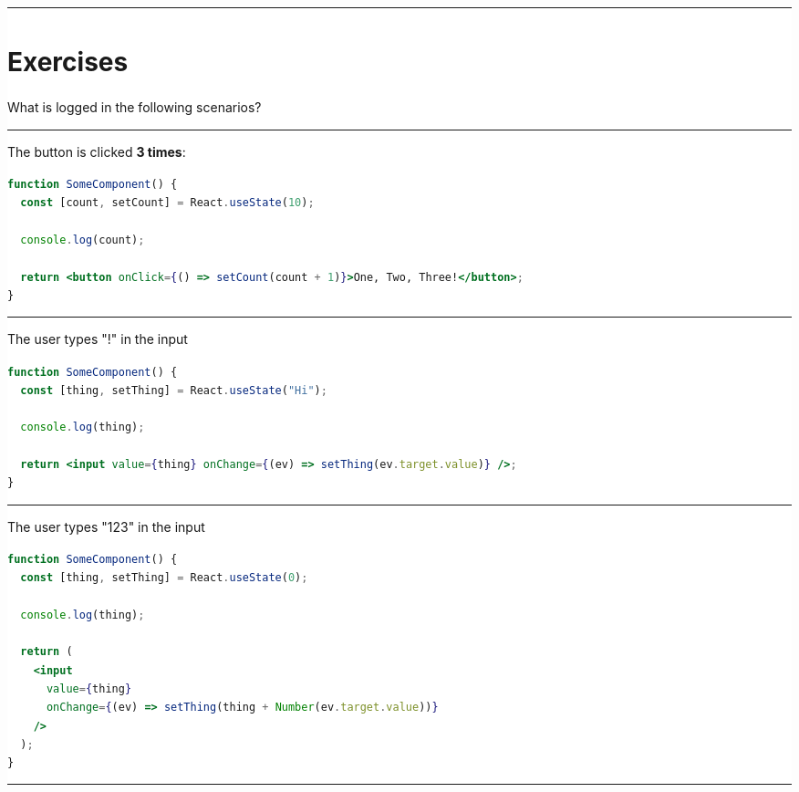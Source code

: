 
---

# Exercises

What is logged in the following scenarios?

---

The button is clicked **3 times**:

```jsx live=true inline=true
function SomeComponent() {
  const [count, setCount] = React.useState(10);

  console.log(count);

  return <button onClick={() => setCount(count + 1)}>One, Two, Three!</button>;
}
```

---

The user types "!" in the input

```jsx live=true inline=true
function SomeComponent() {
  const [thing, setThing] = React.useState("Hi");

  console.log(thing);

  return <input value={thing} onChange={(ev) => setThing(ev.target.value)} />;
}
```

---

The user types "123" in the input

```jsx live=true inline=true
function SomeComponent() {
  const [thing, setThing] = React.useState(0);

  console.log(thing);

  return (
    <input
      value={thing}
      onChange={(ev) => setThing(thing + Number(ev.target.value))}
    />
  );
}
```

---
